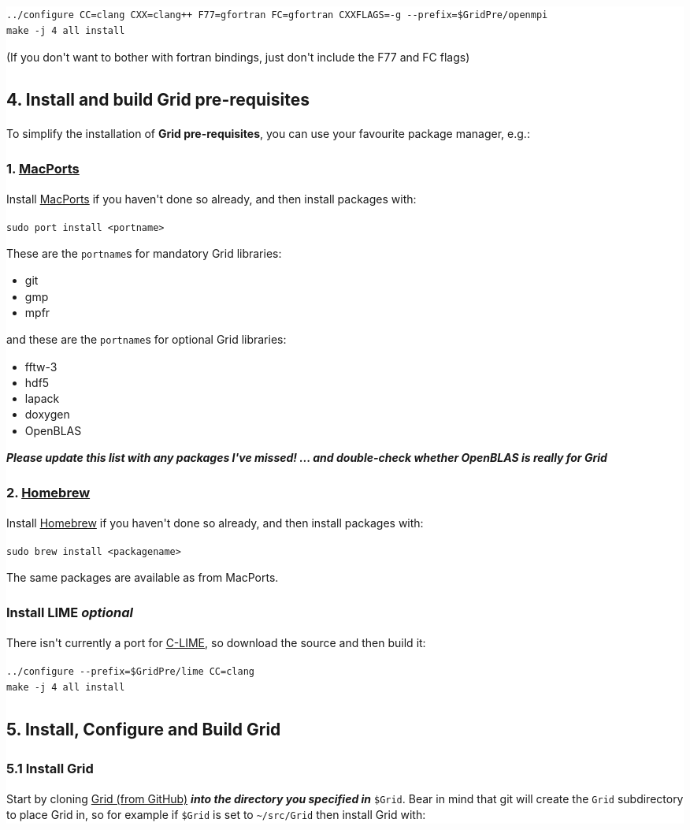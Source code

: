     ../configure CC=clang CXX=clang++ F77=gfortran FC=gfortran CXXFLAGS=-g --prefix=$GridPre/openmpi
    make -j 4 all install

(If you don't want to bother with fortran bindings, just don't include the F77 and FC flags)

## 4. Install and build Grid pre-requisites

To simplify the installation of **Grid pre-requisites**, you can use your favourite package manager, e.g.:

### 1. [MacPorts][MacPorts]

[MacPorts]: https://www.macports.org "MacPorts package manager"

Install [MacPorts][MacPorts] if you haven't done so already, and then install packages with:

    sudo port install <portname>

These are the `portname`s for mandatory Grid libraries:

* git
* gmp
* mpfr

and these are the `portname`s for optional Grid libraries:

* fftw-3
* hdf5
* lapack
* doxygen
* OpenBLAS

***Please update this list with any packages I've missed! ... and double-check whether OpenBLAS is really for Grid***

### 2. [Homebrew][Homebrew]

[Homebrew]: https://brew.sh "Homebrew package manager"

Install [Homebrew][Homebrew] if you haven't done so already, and then install packages with:

    sudo brew install <packagename>

The same packages are available as from MacPorts.

### Install LIME ***optional***

There isn't currently a port for [C-LIME][C-LIME], so download the source and then build it:

[C-LIME]: https://usqcd-software.github.io/c-lime/ "C-language API for Lattice QCD Interchange Message Encapsulation / Large Internet Message Encapsulation"

    ../configure --prefix=$GridPre/lime CC=clang
    make -j 4 all install

## 5. Install, Configure and Build Grid

### 5.1 Install Grid

[Grid]: https://github.com/paboyle/Grid

Start by cloning [Grid (from GitHub)][Grid] ***into the directory you specified in***  `$Grid`. Bear in mind that git will create the `Grid` subdirectory to place Grid in, so for example if `$Grid` is set to `~/src/Grid` then install Grid with:


[Xcode]: https://developer.apple.com/xcode/
[GridDoc]: https://github.com/paboyle/Grid/blob/develop/documentation/Grid.pdf
[OMPI]: https://www.open-mpi.org/software/ompi/v3.1/
[HelloGrid]: https://git.ecdf.ed.ac.uk/s1786208/HelloGrid
[GIO]: https://www.gitignore.io/api/xcode